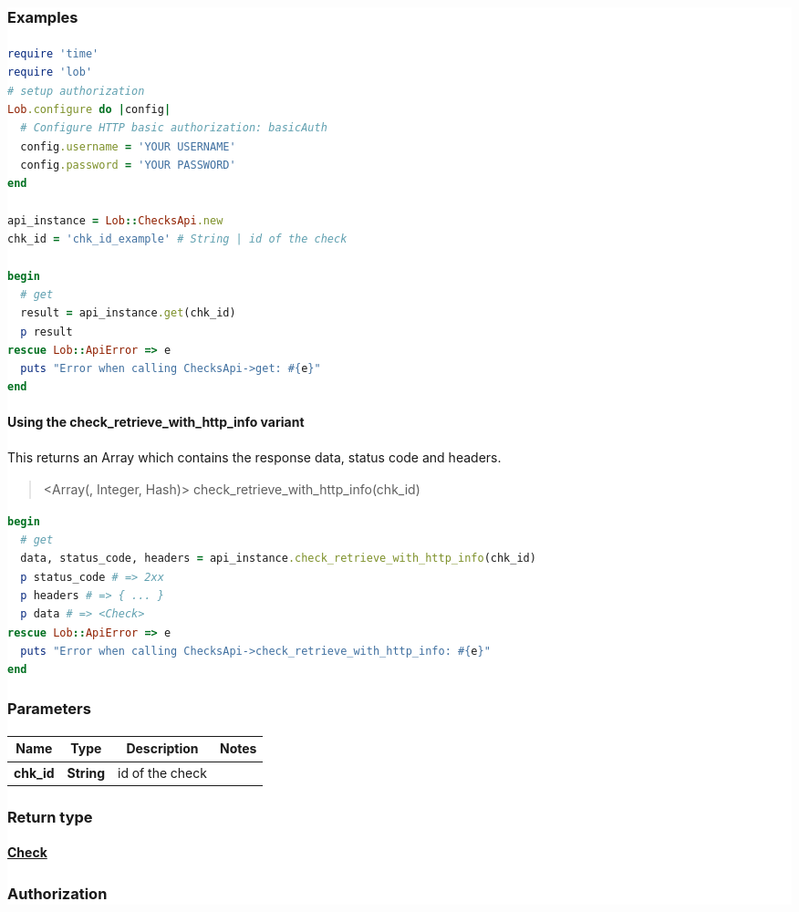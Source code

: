 ### Examples

```ruby
require 'time'
require 'lob'
# setup authorization
Lob.configure do |config|
  # Configure HTTP basic authorization: basicAuth
  config.username = 'YOUR USERNAME'
  config.password = 'YOUR PASSWORD'
end

api_instance = Lob::ChecksApi.new
chk_id = 'chk_id_example' # String | id of the check

begin
  # get
  result = api_instance.get(chk_id)
  p result
rescue Lob::ApiError => e
  puts "Error when calling ChecksApi->get: #{e}"
end
```

#### Using the check_retrieve_with_http_info variant

This returns an Array which contains the response data, status code and headers.

> <Array(<Check>, Integer, Hash)> check_retrieve_with_http_info(chk_id)

```ruby
begin
  # get
  data, status_code, headers = api_instance.check_retrieve_with_http_info(chk_id)
  p status_code # => 2xx
  p headers # => { ... }
  p data # => <Check>
rescue Lob::ApiError => e
  puts "Error when calling ChecksApi->check_retrieve_with_http_info: #{e}"
end
```

### Parameters

| Name | Type | Description | Notes |
| ---- | ---- | ----------- | ----- |
| **chk_id** | **String** | id of the check |  |

### Return type

[**Check**](Check.md)

### Authorization
